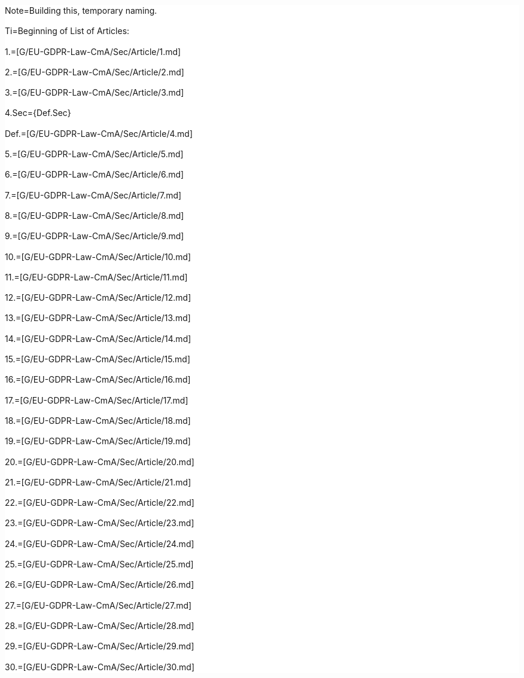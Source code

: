 Note=Building this, temporary naming.
  
Ti=Beginning of List of Articles:

1.=[G/EU-GDPR-Law-CmA/Sec/Article/1.md]

2.=[G/EU-GDPR-Law-CmA/Sec/Article/2.md]

3.=[G/EU-GDPR-Law-CmA/Sec/Article/3.md]

4.Sec={Def.Sec}

Def.=[G/EU-GDPR-Law-CmA/Sec/Article/4.md]

5.=[G/EU-GDPR-Law-CmA/Sec/Article/5.md]

6.=[G/EU-GDPR-Law-CmA/Sec/Article/6.md]

7.=[G/EU-GDPR-Law-CmA/Sec/Article/7.md]

8.=[G/EU-GDPR-Law-CmA/Sec/Article/8.md]

9.=[G/EU-GDPR-Law-CmA/Sec/Article/9.md]

10.=[G/EU-GDPR-Law-CmA/Sec/Article/10.md]

11.=[G/EU-GDPR-Law-CmA/Sec/Article/11.md]

12.=[G/EU-GDPR-Law-CmA/Sec/Article/12.md]

13.=[G/EU-GDPR-Law-CmA/Sec/Article/13.md]

14.=[G/EU-GDPR-Law-CmA/Sec/Article/14.md]

15.=[G/EU-GDPR-Law-CmA/Sec/Article/15.md]

16.=[G/EU-GDPR-Law-CmA/Sec/Article/16.md]

17.=[G/EU-GDPR-Law-CmA/Sec/Article/17.md]

18.=[G/EU-GDPR-Law-CmA/Sec/Article/18.md]

19.=[G/EU-GDPR-Law-CmA/Sec/Article/19.md]

20.=[G/EU-GDPR-Law-CmA/Sec/Article/20.md]

21.=[G/EU-GDPR-Law-CmA/Sec/Article/21.md]

22.=[G/EU-GDPR-Law-CmA/Sec/Article/22.md]

23.=[G/EU-GDPR-Law-CmA/Sec/Article/23.md]

24.=[G/EU-GDPR-Law-CmA/Sec/Article/24.md]

25.=[G/EU-GDPR-Law-CmA/Sec/Article/25.md]

26.=[G/EU-GDPR-Law-CmA/Sec/Article/26.md]

27.=[G/EU-GDPR-Law-CmA/Sec/Article/27.md]

28.=[G/EU-GDPR-Law-CmA/Sec/Article/28.md]

29.=[G/EU-GDPR-Law-CmA/Sec/Article/29.md]

30.=[G/EU-GDPR-Law-CmA/Sec/Article/30.md]
